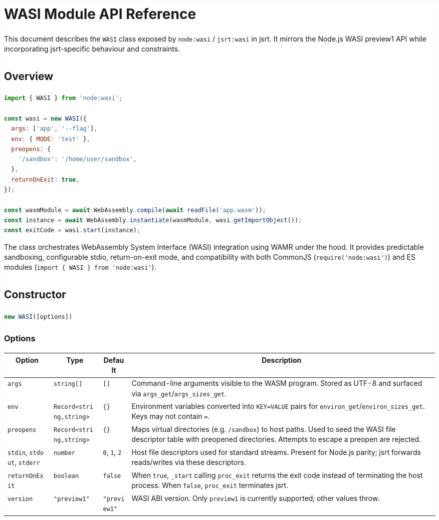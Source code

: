 # WASI Module API Reference

This document describes the `WASI` class exposed by `node:wasi` / `jsrt:wasi` in jsrt.
It mirrors the Node.js WASI preview1 API while incorporating jsrt-specific behaviour and
constraints.

## Overview

```javascript
import { WASI } from 'node:wasi';

const wasi = new WASI({
  args: ['app', '--flag'],
  env: { MODE: 'test' },
  preopens: {
    '/sandbox': '/home/user/sandbox',
  },
  returnOnExit: true,
});

const wasmModule = await WebAssembly.compile(await readFile('app.wasm'));
const instance = await WebAssembly.instantiate(wasmModule, wasi.getImportObject());
const exitCode = wasi.start(instance);
```

The class orchestrates WebAssembly System Interface (WASI) integration using WAMR under
the hood. It provides predictable sandboxing, configurable stdio, return-on-exit mode,
and compatibility with both CommonJS (`require('node:wasi')`) and ES modules
(`import { WASI } from 'node:wasi'`).

## Constructor

```javascript
new WASI([options])
```

### Options

| Option | Type | Default | Description |
| ------ | ---- | ------- | ----------- |
| `args` | `string[]` | `[]` | Command-line arguments visible to the WASM program. Stored as UTF-8 and surfaced via `args_get`/`args_sizes_get`. |
| `env` | `Record<string,string>` | `{}` | Environment variables converted into `KEY=VALUE` pairs for `environ_get`/`environ_sizes_get`. Keys may not contain `=`. |
| `preopens` | `Record<string,string>` | `{}` | Maps virtual directories (e.g. `/sandbox`) to host paths. Used to seed the WASI file descriptor table with preopened directories. Attempts to escape a preopen are rejected. |
| `stdin`, `stdout`, `stderr` | `number` | `0`, `1`, `2` | Host file descriptors used for standard streams. Present for Node.js parity; jsrt forwards reads/writes via these descriptors. |
| `returnOnExit` | `boolean` | `false` | When `true`, `_start` calling `proc_exit` returns the exit code instead of terminating the host process. When `false`, `proc_exit` terminates jsrt. |
| `version` | `"preview1"` | `"preview1"` | WASI ABI version. Only `preview1` is currently supported; other values throw. |
